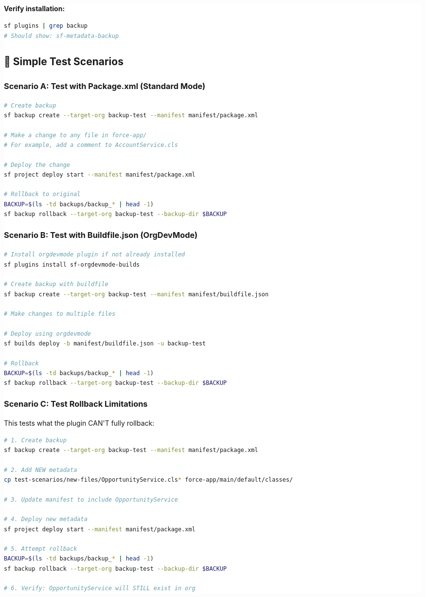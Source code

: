 **Verify installation:**
```bash
sf plugins | grep backup
# Should show: sf-metadata-backup
```

## 🧪 Simple Test Scenarios

### Scenario A: Test with Package.xml (Standard Mode)

```bash
# Create backup
sf backup create --target-org backup-test --manifest manifest/package.xml

# Make a change to any file in force-app/
# For example, add a comment to AccountService.cls

# Deploy the change
sf project deploy start --manifest manifest/package.xml

# Rollback to original
BACKUP=$(ls -td backups/backup_* | head -1)
sf backup rollback --target-org backup-test --backup-dir $BACKUP
```

### Scenario B: Test with Buildfile.json (OrgDevMode)

```bash
# Install orgdevmode plugin if not already installed
sf plugins install sf-orgdevmode-builds

# Create backup with buildfile
sf backup create --target-org backup-test --manifest manifest/buildfile.json

# Make changes to multiple files

# Deploy using orgdevmode
sf builds deploy -b manifest/buildfile.json -u backup-test

# Rollback
BACKUP=$(ls -td backups/backup_* | head -1)
sf backup rollback --target-org backup-test --backup-dir $BACKUP
```

### Scenario C: Test Rollback Limitations

This tests what the plugin CAN'T fully rollback:

```bash
# 1. Create backup
sf backup create --target-org backup-test --manifest manifest/package.xml

# 2. Add NEW metadata
cp test-scenarios/new-files/OpportunityService.cls* force-app/main/default/classes/

# 3. Update manifest to include OpportunityService

# 4. Deploy new metadata
sf project deploy start --manifest manifest/package.xml

# 5. Attempt rollback
BACKUP=$(ls -td backups/backup_* | head -1)
sf backup rollback --target-org backup-test --backup-dir $BACKUP

# 6. Verify: OpportunityService will STILL exist in org
```
